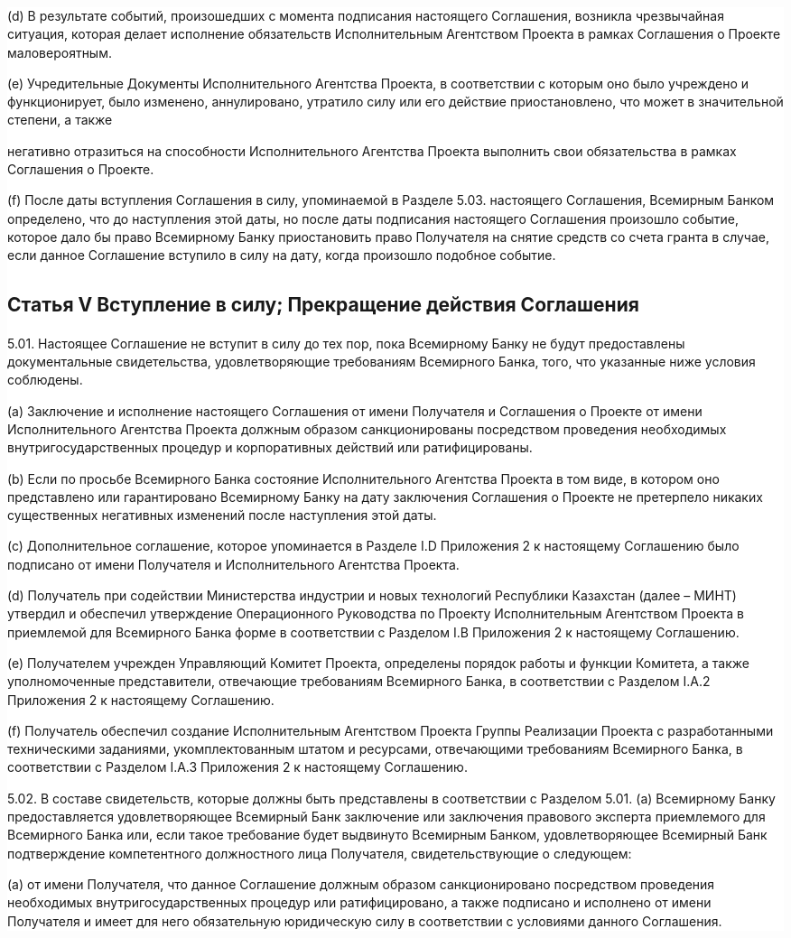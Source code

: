 (d) В результате событий, произошедших с момента подписания настоящего Соглашения, возникла чрезвычайная ситуация, которая делает исполнение обязательств Исполнительным Агентством Проекта в рамках Соглашения о Проекте маловероятным.

(e) Учредительные Документы Исполнительного Агентства Проекта, в соответствии с которым оно было учреждено и функционирует, было изменено, аннулировано, утратило силу или его действие приостановлено, что может в значительной степени, а также

негативно отразиться на способности Исполнительного Агентства Проекта выполнить свои обязательства в рамках Соглашения о Проекте.

(f) После даты вступления Соглашения в силу, упоминаемой в Разделе 5.03. настоящего Соглашения, Всемирным Банком определено, что до наступления этой даты, но после даты подписания настоящего Соглашения произошло событие, которое дало бы право Всемирному Банку приостановить право Получателя на снятие средств со счета гранта в случае, если данное Соглашение вступило в силу на дату, когда произошло подобное событие.

## Статья V Вступление в силу; Прекращение действия Соглашения

5.01. Настоящее Соглашение не вступит в силу до тех пор, пока Всемирному Банку не будут предоставлены документальные свидетельства, удовлетворяющие требованиям Всемирного Банка, того, что указанные ниже условия соблюдены.

(a) Заключение и исполнение настоящего Соглашения от имени Получателя и Соглашения о Проекте от имени Исполнительного Агентства Проекта должным образом санкционированы посредством проведения необходимых внутригосударственных процедур и корпоративных действий или ратифицированы.

(b) Если по просьбе Всемирного Банка состояние Исполнительного Агентства Проекта в том виде, в котором оно представлено или гарантировано Всемирному Банку на дату заключения Соглашения о Проекте не претерпело никаких существенных негативных изменений после наступления этой даты.

(c) Дополнительное соглашение, которое упоминается в Разделе I.D Приложения 2 к настоящему Соглашению было подписано от имени Получателя и Исполнительного Агентства Проекта.

(d) Получатель при содействии Министерства индустрии и новых технологий Республики Казахстан (далее – МИНТ) утвердил и обеспечил утверждение Операционного Руководства по Проекту Исполнительным Агентством Проекта в приемлемой для Всемирного Банка форме в соответствии с Разделом I.B Приложения 2 к настоящему Соглашению.

(e) Получателем учрежден Управляющий Комитет Проекта, определены порядок работы и функции Комитета, а также уполномоченные представители, отвечающие требованиям Всемирного Банка, в соответствии с Разделом I.A.2 Приложения 2 к настоящему Соглашению.

(f) Получатель обеспечил создание Исполнительным Агентством Проекта Группы Реализации Проекта с разработанными техническими заданиями, укомплектованным штатом и ресурсами, отвечающими требованиям Всемирного Банка, в соответствии с Разделом I.A.3 Приложения 2 к настоящему Соглашению.

5.02. В составе свидетельств, которые должны быть представлены в соответствии с Разделом 5.01. (а) Всемирному Банку предоставляется удовлетворяющее Всемирный Банк заключение или заключения правового эксперта приемлемого для Всемирного Банка или, если такое требование будет выдвинуто Всемирным Банком, удовлетворяющее Всемирный Банк подтверждение компетентного должностного лица Получателя, свидетельствующие о следующем:

(a) от имени Получателя, что данное Соглашение должным образом санкционировано посредством проведения необходимых внутригосударственных процедур или ратифицировано, а также подписано и исполнено от имени Получателя и имеет для него обязательную юридическую силу в соответствии с условиями данного Соглашения.
